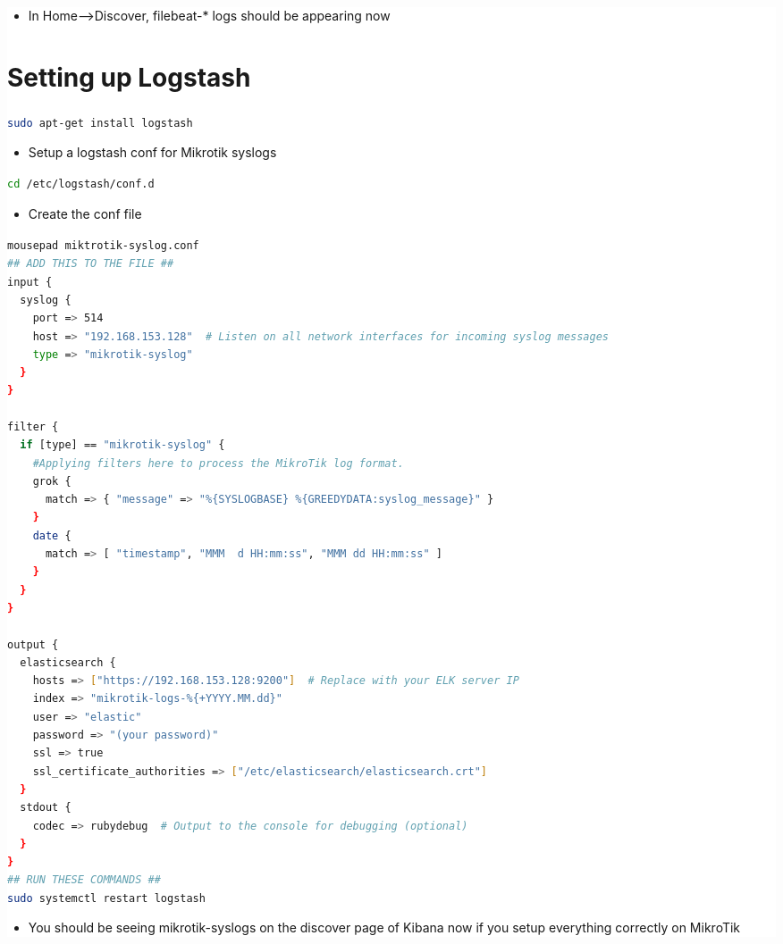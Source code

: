 - In Home—>Discover,  filebeat-* logs should be appearing now

# Setting up Logstash

```bash
sudo apt-get install logstash
```

- Setup a logstash conf for Mikrotik syslogs

```bash
cd /etc/logstash/conf.d
```

- Create the conf file

```bash
mousepad miktrotik-syslog.conf
## ADD THIS TO THE FILE ##
input {
  syslog {
    port => 514
    host => "192.168.153.128"  # Listen on all network interfaces for incoming syslog messages
    type => "mikrotik-syslog"
  }
}

filter {
  if [type] == "mikrotik-syslog" {
    #Applying filters here to process the MikroTik log format.
    grok {
      match => { "message" => "%{SYSLOGBASE} %{GREEDYDATA:syslog_message}" }
    }
    date {
      match => [ "timestamp", "MMM  d HH:mm:ss", "MMM dd HH:mm:ss" ]
    }
  }
}

output {
  elasticsearch {
    hosts => ["https://192.168.153.128:9200"]  # Replace with your ELK server IP
    index => "mikrotik-logs-%{+YYYY.MM.dd}"  
    user => "elastic"  
    password => "(your password)"  
    ssl => true  
    ssl_certificate_authorities => ["/etc/elasticsearch/elasticsearch.crt"] 
  }
  stdout { 
    codec => rubydebug  # Output to the console for debugging (optional)
  }
}
## RUN THESE COMMANDS ##
sudo systemctl restart logstash
```

- You should be seeing mikrotik-syslogs on the discover page of Kibana now if you setup everything correctly on MikroTik
